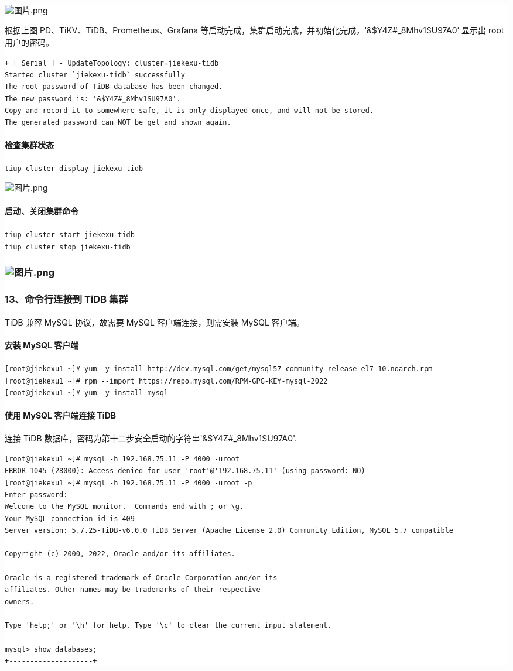 ![图片.png](https://tidb-blog.oss-cn-beijing.aliyuncs.com/media/图片-1655650524181.png)

根据上图 PD、TiKV、TiDB、Prometheus、Grafana 等启动完成，集群启动完成，并初始化完成，'&$Y4Z#_8Mhv1SU97A0’ 显示出 root 用户的密码。

```
+ [ Serial ] - UpdateTopology: cluster=jiekexu-tidb
Started cluster `jiekexu-tidb` successfully
The root password of TiDB database has been changed.
The new password is: '&$Y4Z#_8Mhv1SU97A0'.
Copy and record it to somewhere safe, it is only displayed once, and will not be stored.
The generated password can NOT be get and shown again.
```

#### 检查集群状态

```
tiup cluster display jiekexu-tidb
```

![图片.png](https://tidb-blog.oss-cn-beijing.aliyuncs.com/media/图片-1655650545393.png)

#### 启动、关闭集群命令

```
tiup cluster start jiekexu-tidb
tiup cluster stop jiekexu-tidb
```

### ![图片.png](https://tidb-blog.oss-cn-beijing.aliyuncs.com/media/图片-1655650569472.png)

### 13、命令行连接到 TiDB 集群

TiDB 兼容 MySQL 协议，故需要 MySQL 客户端连接，则需安装 MySQL 客户端。

#### 安装 MySQL 客户端

```
[root@jiekexu1 ~]# yum -y install http://dev.mysql.com/get/mysql57-community-release-el7-10.noarch.rpm
[root@jiekexu1 ~]# rpm --import https://repo.mysql.com/RPM-GPG-KEY-mysql-2022
[root@jiekexu1 ~]# yum -y install mysql
```

#### 使用 MySQL 客户端连接 TiDB

连接 TiDB 数据库，密码为第十二步安全启动的字符串'&$Y4Z#_8Mhv1SU97A0'.

```
[root@jiekexu1 ~]# mysql -h 192.168.75.11 -P 4000 -uroot
ERROR 1045 (28000): Access denied for user 'root'@'192.168.75.11' (using password: NO)
[root@jiekexu1 ~]# mysql -h 192.168.75.11 -P 4000 -uroot -p
Enter password: 
Welcome to the MySQL monitor.  Commands end with ; or \g.
Your MySQL connection id is 409
Server version: 5.7.25-TiDB-v6.0.0 TiDB Server (Apache License 2.0) Community Edition, MySQL 5.7 compatible

Copyright (c) 2000, 2022, Oracle and/or its affiliates.

Oracle is a registered trademark of Oracle Corporation and/or its
affiliates. Other names may be trademarks of their respective
owners.

Type 'help;' or '\h' for help. Type '\c' to clear the current input statement.

mysql> show databases;
+--------------------+
```